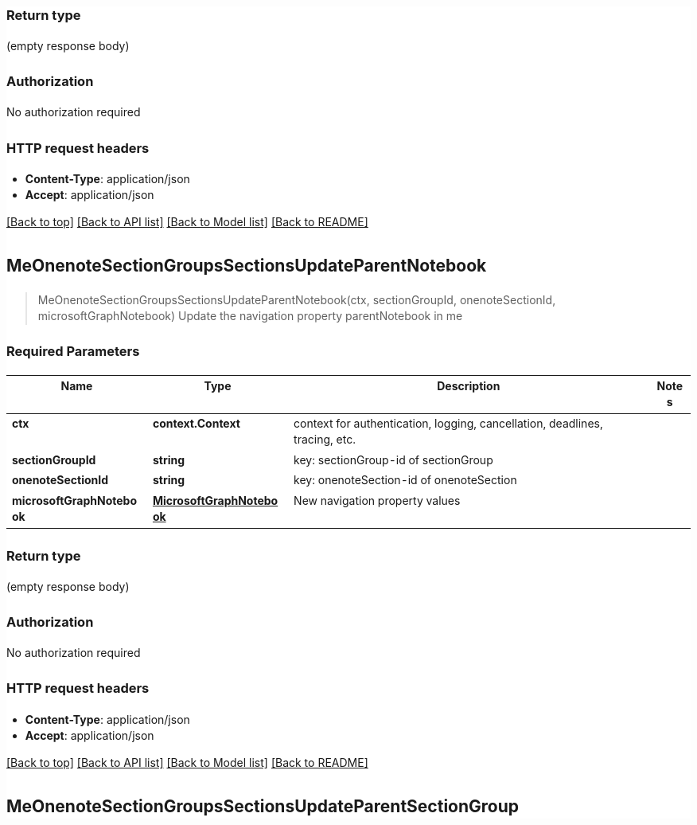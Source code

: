 ### Return type

 (empty response body)

### Authorization

No authorization required

### HTTP request headers

- **Content-Type**: application/json
- **Accept**: application/json

[[Back to top]](#) [[Back to API list]](../README.md#documentation-for-api-endpoints)
[[Back to Model list]](../README.md#documentation-for-models)
[[Back to README]](../README.md)


## MeOnenoteSectionGroupsSectionsUpdateParentNotebook

> MeOnenoteSectionGroupsSectionsUpdateParentNotebook(ctx, sectionGroupId, onenoteSectionId, microsoftGraphNotebook)
Update the navigation property parentNotebook in me

### Required Parameters


Name | Type | Description  | Notes
------------- | ------------- | ------------- | -------------
**ctx** | **context.Context** | context for authentication, logging, cancellation, deadlines, tracing, etc.
**sectionGroupId** | **string**| key: sectionGroup-id of sectionGroup | 
**onenoteSectionId** | **string**| key: onenoteSection-id of onenoteSection | 
**microsoftGraphNotebook** | [**MicrosoftGraphNotebook**](MicrosoftGraphNotebook.md)| New navigation property values | 

### Return type

 (empty response body)

### Authorization

No authorization required

### HTTP request headers

- **Content-Type**: application/json
- **Accept**: application/json

[[Back to top]](#) [[Back to API list]](../README.md#documentation-for-api-endpoints)
[[Back to Model list]](../README.md#documentation-for-models)
[[Back to README]](../README.md)


## MeOnenoteSectionGroupsSectionsUpdateParentSectionGroup
